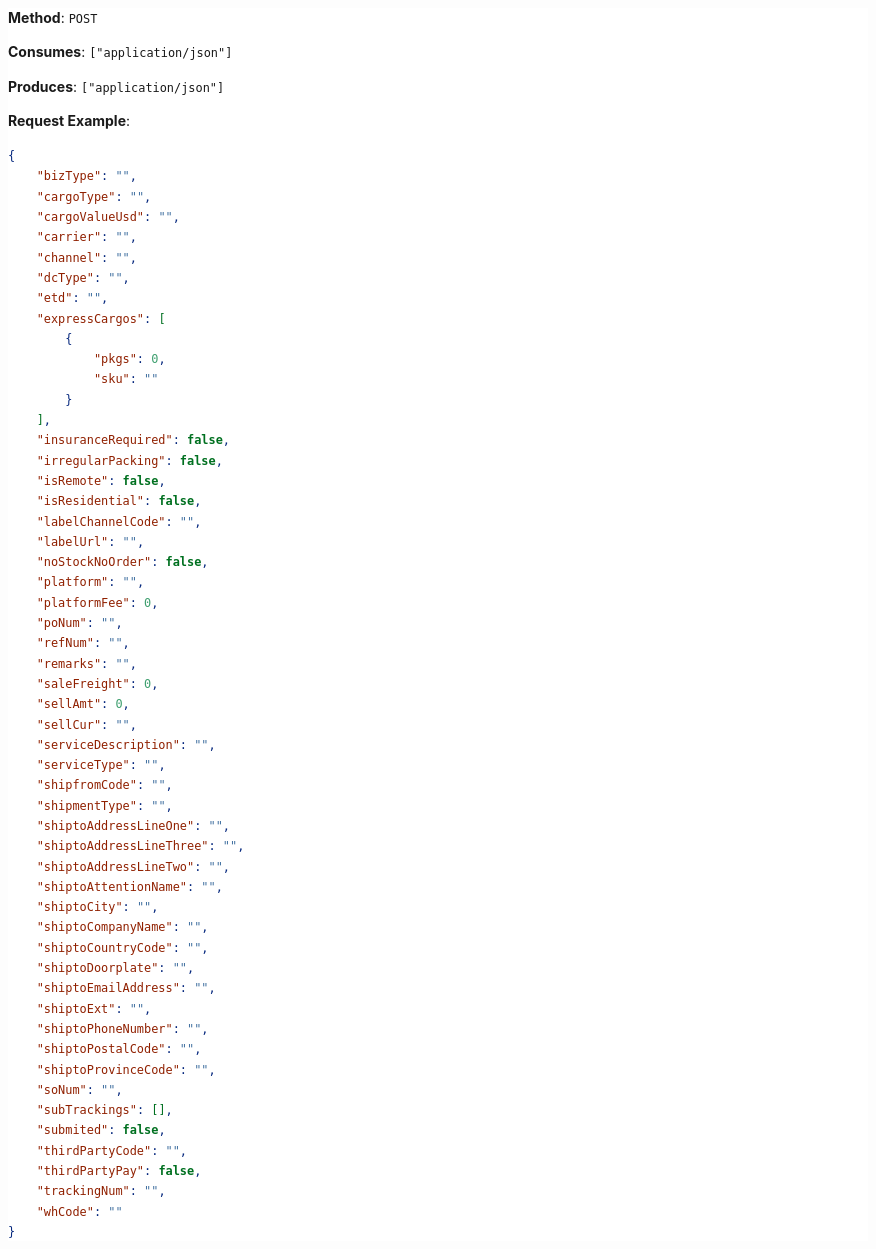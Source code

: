 **Method**: `POST`

**Consumes**: `["application/json"]`

**Produces**: `["application/json"]`

**Request Example**:

```json
{
    "bizType": "",
    "cargoType": "",
    "cargoValueUsd": "",
    "carrier": "",
    "channel": "",
    "dcType": "",
    "etd": "",
    "expressCargos": [
        {
            "pkgs": 0,
            "sku": ""
        }
    ],
    "insuranceRequired": false,
    "irregularPacking": false,
    "isRemote": false,
    "isResidential": false,
    "labelChannelCode": "",
    "labelUrl": "",
    "noStockNoOrder": false,
    "platform": "",
    "platformFee": 0,
    "poNum": "",
    "refNum": "",
    "remarks": "",
    "saleFreight": 0,
    "sellAmt": 0,
    "sellCur": "",
    "serviceDescription": "",
    "serviceType": "",
    "shipfromCode": "",
    "shipmentType": "",
    "shiptoAddressLineOne": "",
    "shiptoAddressLineThree": "",
    "shiptoAddressLineTwo": "",
    "shiptoAttentionName": "",
    "shiptoCity": "",
    "shiptoCompanyName": "",
    "shiptoCountryCode": "",
    "shiptoDoorplate": "",
    "shiptoEmailAddress": "",
    "shiptoExt": "",
    "shiptoPhoneNumber": "",
    "shiptoPostalCode": "",
    "shiptoProvinceCode": "",
    "soNum": "",
    "subTrackings": [],
    "submited": false,
    "thirdPartyCode": "",
    "thirdPartyPay": false,
    "trackingNum": "",
    "whCode": ""
}
```
